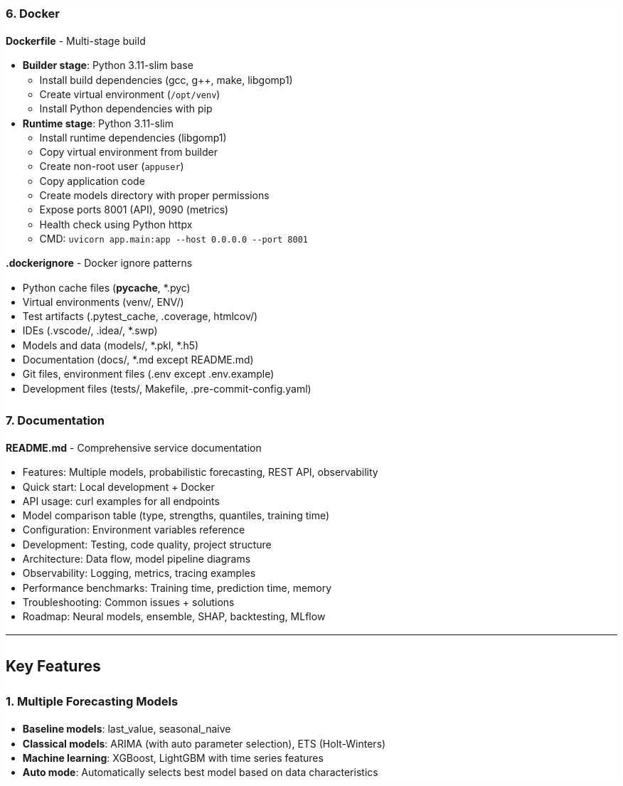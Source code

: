 ### 6. Docker

**Dockerfile** - Multi-stage build
- **Builder stage**: Python 3.11-slim base
  - Install build dependencies (gcc, g++, make, libgomp1)
  - Create virtual environment (`/opt/venv`)
  - Install Python dependencies with pip
- **Runtime stage**: Python 3.11-slim
  - Install runtime dependencies (libgomp1)
  - Copy virtual environment from builder
  - Create non-root user (`appuser`)
  - Copy application code
  - Create models directory with proper permissions
  - Expose ports 8001 (API), 9090 (metrics)
  - Health check using Python httpx
  - CMD: `uvicorn app.main:app --host 0.0.0.0 --port 8001`

**.dockerignore** - Docker ignore patterns
- Python cache files (__pycache__, *.pyc)
- Virtual environments (venv/, ENV/)
- Test artifacts (.pytest_cache, .coverage, htmlcov/)
- IDEs (.vscode/, .idea/, *.swp)
- Models and data (models/, *.pkl, *.h5)
- Documentation (docs/, *.md except README.md)
- Git files, environment files (.env except .env.example)
- Development files (tests/, Makefile, .pre-commit-config.yaml)

### 7. Documentation

**README.md** - Comprehensive service documentation
- Features: Multiple models, probabilistic forecasting, REST API, observability
- Quick start: Local development + Docker
- API usage: curl examples for all endpoints
- Model comparison table (type, strengths, quantiles, training time)
- Configuration: Environment variables reference
- Development: Testing, code quality, project structure
- Architecture: Data flow, model pipeline diagrams
- Observability: Logging, metrics, tracing examples
- Performance benchmarks: Training time, prediction time, memory
- Troubleshooting: Common issues + solutions
- Roadmap: Neural models, ensemble, SHAP, backtesting, MLflow

---

## Key Features

### 1. Multiple Forecasting Models

- **Baseline models**: last_value, seasonal_naive
- **Classical models**: ARIMA (with auto parameter selection), ETS (Holt-Winters)
- **Machine learning**: XGBoost, LightGBM with time series features
- **Auto mode**: Automatically selects best model based on data characteristics
